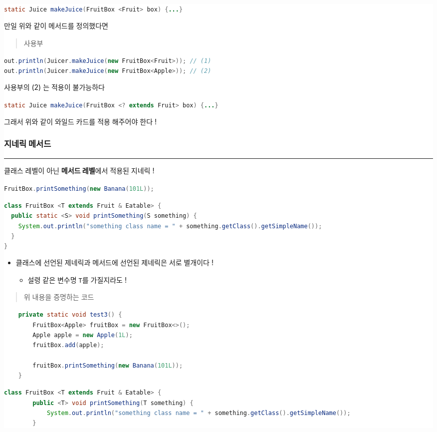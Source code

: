 ```java
static Juice makeJuice(FruitBox <Fruit> box) {...}
```

만일 위와 같이 메서드를 정의했다면

> 사용부

```java
out.println(Juicer.makeJuice(new FruitBox<Fruit>)); // (1)
out.println(Juicer.makeJuice(new FruitBox<Apple>)); // (2)
```

사용부의 (2) 는 적용이 불가능하다

```java
static Juice makeJuice(FruitBox <? extends Fruit> box) {...}
```

그래서 위와 같이 와일드 카드를 적용 해주어야 한다 !

### 지네릭 메서드

---

클래스 레벨이 아닌 **메서드 레벨**에서 적용된 지네릭 !

```java
FruitBox.printSomething(new Banana(101L));
```

```java
class FruitBox <T extends Fruit & Eatable> {
  public static <S> void printSomething(S something) {
    System.out.println("something class name = " + something.getClass().getSimpleName());
  }
}
```

- 클래스에 선언된 제네릭과 메서드에 선언된 제네릭은 서로 별개이다 !

  - 설령 같은 변수명 `T`를 가질지라도 !

> 위 내용을 증명하는 코드

```java
	private static void test3() {
		FruitBox<Apple> fruitBox = new FruitBox<>();
		Apple apple = new Apple(1L);
		fruitBox.add(apple);

		fruitBox.printSomething(new Banana(101L));
	}
```

```java
class FruitBox <T extends Fruit & Eatable> {
		public <T> void printSomething(T something) {
			System.out.println("something class name = " + something.getClass().getSimpleName());
		}
```
